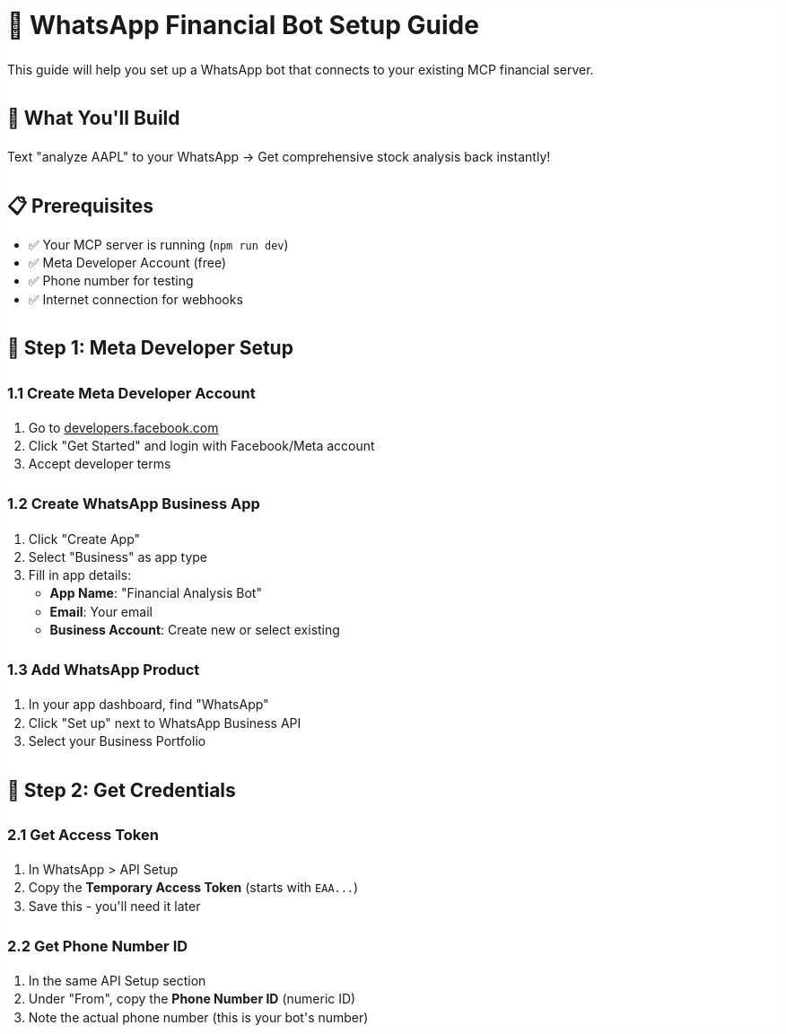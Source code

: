 # 📱 WhatsApp Financial Bot Setup Guide

This guide will help you set up a WhatsApp bot that connects to your existing MCP financial server.

## 🎯 **What You'll Build**

Text "analyze AAPL" to your WhatsApp → Get comprehensive stock analysis back instantly!

## 📋 **Prerequisites**

- ✅ Your MCP server is running (`npm run dev`)
- ✅ Meta Developer Account (free)
- ✅ Phone number for testing
- ✅ Internet connection for webhooks

## 🚀 **Step 1: Meta Developer Setup**

### 1.1 Create Meta Developer Account
1. Go to [developers.facebook.com](https://developers.facebook.com)
2. Click "Get Started" and login with Facebook/Meta account
3. Accept developer terms

### 1.2 Create WhatsApp Business App
1. Click "Create App"
2. Select "Business" as app type
3. Fill in app details:
   - **App Name**: "Financial Analysis Bot"
   - **Email**: Your email
   - **Business Account**: Create new or select existing

### 1.3 Add WhatsApp Product
1. In your app dashboard, find "WhatsApp" 
2. Click "Set up" next to WhatsApp Business API
3. Select your Business Portfolio

## 🔑 **Step 2: Get Credentials**

### 2.1 Get Access Token
1. In WhatsApp > API Setup
2. Copy the **Temporary Access Token** (starts with `EAA...`)
3. Save this - you'll need it later

### 2.2 Get Phone Number ID
1. In the same API Setup section
2. Under "From", copy the **Phone Number ID** (numeric ID)
3. Note the actual phone number (this is your bot's number)
